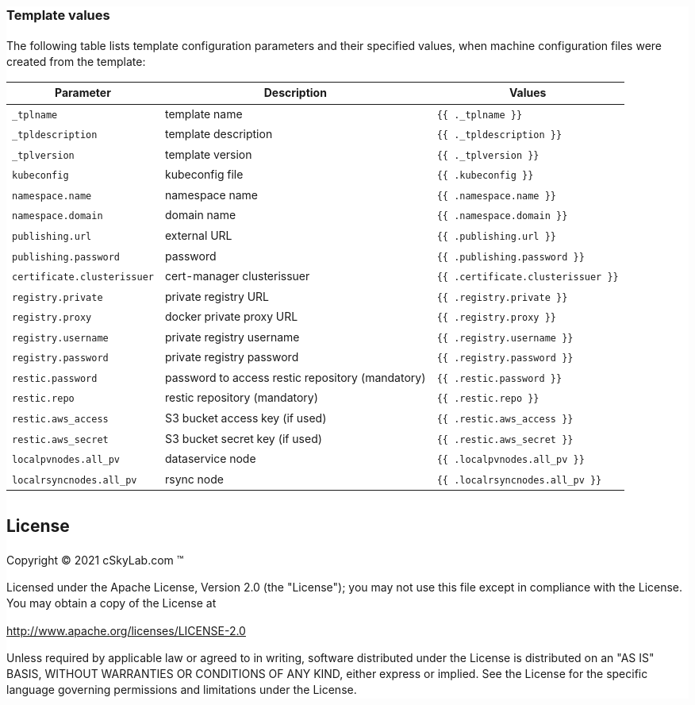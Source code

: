 ### Template values

The following table lists template configuration parameters and their specified values, when machine configuration files were created from the template:

| Parameter                   | Description                                      | Values                             |
| --------------------------- | ------------------------------------------------ | ---------------------------------- |
| `_tplname`                  | template name                                    | `{{ ._tplname }}`                  |
| `_tpldescription`           | template description                             | `{{ ._tpldescription }}`           |
| `_tplversion`               | template version                                 | `{{ ._tplversion }}`               |
| `kubeconfig`                | kubeconfig file                                  | `{{ .kubeconfig }}`                |
| `namespace.name`            | namespace name                                   | `{{ .namespace.name }}`            |
| `namespace.domain`          | domain name                                      | `{{ .namespace.domain }}`          |
| `publishing.url`            | external URL                                     | `{{ .publishing.url }}`            |
| `publishing.password`       | password                                         | `{{ .publishing.password }}`       |
| `certificate.clusterissuer` | cert-manager clusterissuer                       | `{{ .certificate.clusterissuer }}` |
| `registry.private`          | private registry URL                             | `{{ .registry.private }}`          |
| `registry.proxy`            | docker private proxy URL                         | `{{ .registry.proxy }}`            |
| `registry.username`         | private registry username                        | `{{ .registry.username }}`         |
| `registry.password`         | private registry password                        | `{{ .registry.password }}`         |
| `restic.password`           | password to access restic repository (mandatory) | `{{ .restic.password }}`           |
| `restic.repo`               | restic repository (mandatory)                    | `{{ .restic.repo }}`               |
| `restic.aws_access`         | S3 bucket access key (if used)                   | `{{ .restic.aws_access }}`         |
| `restic.aws_secret`         | S3 bucket secret key (if used)                   | `{{ .restic.aws_secret }}`         |
| `localpvnodes.all_pv`       | dataservice node                                 | `{{ .localpvnodes.all_pv }}`       |
| `localrsyncnodes.all_pv`    | rsync node                                       | `{{ .localrsyncnodes.all_pv }}`    |

## License

Copyright © 2021 cSkyLab.com ™

Licensed under the Apache License, Version 2.0 (the "License");
you may not use this file except in compliance with the License.
You may obtain a copy of the License at

http://www.apache.org/licenses/LICENSE-2.0

Unless required by applicable law or agreed to in writing, software
distributed under the License is distributed on an "AS IS" BASIS,
WITHOUT WARRANTIES OR CONDITIONS OF ANY KIND, either express or implied.
See the License for the specific language governing permissions and
limitations under the License.
